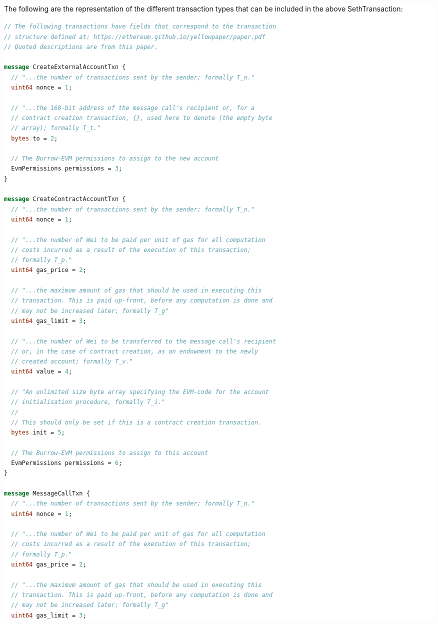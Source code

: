 The following are the representation of the different transaction types
that can be included in the above SethTransaction:

``` protobuf
// The following transactions have fields that correspond to the transaction
// structure defined at: https://ethereum.github.io/yellowpaper/paper.pdf
// Quoted descriptions are from this paper.

message CreateExternalAccountTxn {
  // "...the number of transactions sent by the sender; formally T_n."
  uint64 nonce = 1;

  // "...the 160-bit address of the message call's recipient or, for a
  // contract creation transaction, {}, used here to denote (the empty byte
  // array); formally T_t."
  bytes to = 2;

  // The Burrow-EVM permissions to assign to the new account
  EvmPermissions permissions = 3;
}

message CreateContractAccountTxn {
  // "...the number of transactions sent by the sender; formally T_n."
  uint64 nonce = 1;

  // "...the number of Wei to be paid per unit of gas for all computation
  // costs incurred as a result of the execution of this transaction;
  // formally T_p."
  uint64 gas_price = 2;

  // "...the maximum amount of gas that should be used in executing this
  // transaction. This is paid up-front, before any computation is done and
  // may not be increased later; formally T_g"
  uint64 gas_limit = 3;

  // "...the number of Wei to be transferred to the message call's recipient
  // or, in the case of contract creation, as an endowment to the newly
  // created account; formally T_v."
  uint64 value = 4;

  // "An unlimited size byte array specifying the EVM-code for the account
  // initialisation procedure, formally T_i."
  //
  // This should only be set if this is a contract creation transaction.
  bytes init = 5;

  // The Burrow-EVM permissions to assign to this account
  EvmPermissions permissions = 6;
}

message MessageCallTxn {
  // "...the number of transactions sent by the sender; formally T_n."
  uint64 nonce = 1;

  // "...the number of Wei to be paid per unit of gas for all computation
  // costs incurred as a result of the execution of this transaction;
  // formally T_p."
  uint64 gas_price = 2;

  // "...the maximum amount of gas that should be used in executing this
  // transaction. This is paid up-front, before any computation is done and
  // may not be increased later; formally T_g"
  uint64 gas_limit = 3;

```
